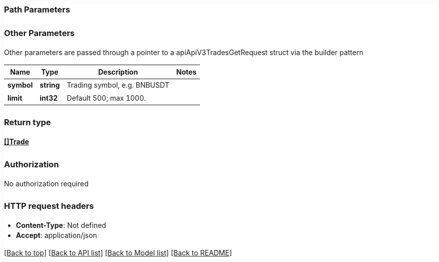 ### Path Parameters



### Other Parameters

Other parameters are passed through a pointer to a apiApiV3TradesGetRequest struct via the builder pattern


Name | Type | Description  | Notes
------------- | ------------- | ------------- | -------------
 **symbol** | **string** | Trading symbol, e.g. BNBUSDT | 
 **limit** | **int32** | Default 500; max 1000. | 

### Return type

[**[]Trade**](Trade.md)

### Authorization

No authorization required

### HTTP request headers

- **Content-Type**: Not defined
- **Accept**: application/json

[[Back to top]](#) [[Back to API list]](../README.md#documentation-for-api-endpoints)
[[Back to Model list]](../README.md#documentation-for-models)
[[Back to README]](../README.md)

